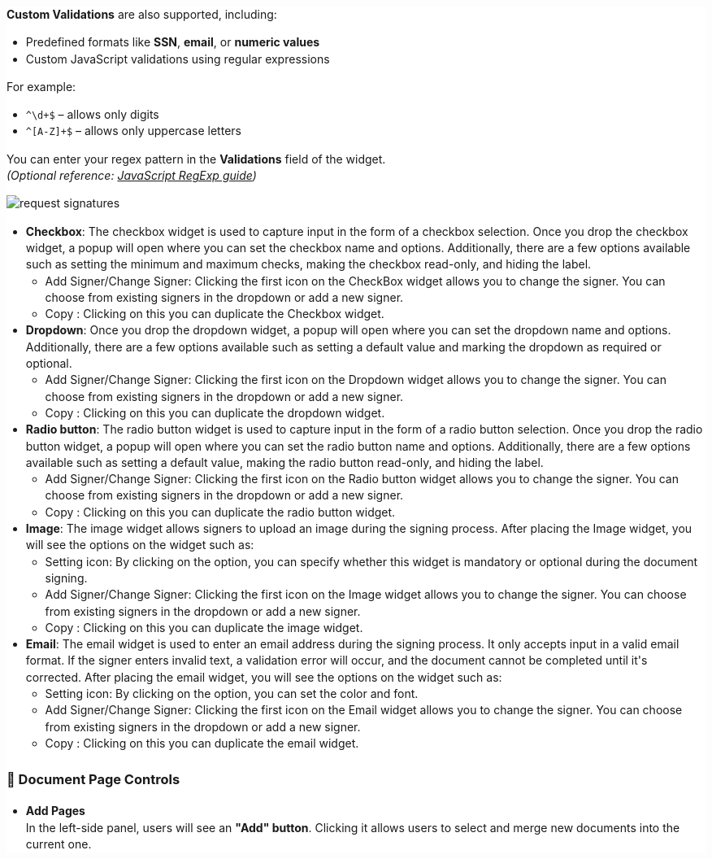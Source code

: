   **Custom Validations** are also supported, including:

   - Predefined formats like **SSN**, **email**, or **numeric values**
   - Custom JavaScript validations using regular expressions

  For example:
   - `^\d+$` – allows only digits  
   - `^[A-Z]+$` – allows only uppercase letters  

  You can enter your regex pattern in the **Validations** field of the widget.  
  *(Optional reference: [JavaScript RegExp guide](https://www.w3schools.com/jsref/jsref_obj_regexp.asp))*

<img width="800" alt="request signatures" src="https://github.com/user-attachments/assets/dee17fe8-243b-4113-896a-00424d12ea8a" />

 - **Checkbox**: The checkbox widget is used to capture input in the form of a checkbox selection. Once you drop the checkbox widget, a popup will open where you can set the checkbox name and options. Additionally, there are a few options available such as setting the minimum and maximum checks, making the checkbox read-only, and hiding the label.
     - Add Signer/Change Signer: Clicking the first icon on the CheckBox widget allows you to change the signer. You can choose from existing signers in the dropdown or add a new signer.
     - Copy : Clicking on this you can duplicate the Checkbox widget.
- **Dropdown**: Once you drop the dropdown widget, a popup will open where you can set the dropdown name and options. Additionally, there are a few options available such as setting a default value and marking the dropdown as required or optional.
     - Add Signer/Change Signer: Clicking the first icon on the Dropdown widget allows you to change the signer. You can choose from existing signers in the dropdown or add a new signer.
     - Copy : Clicking on this you can duplicate the dropdown widget.
 - **Radio button**: The radio button widget is used to capture input in the form of a radio button selection. Once you drop the radio button widget, a popup will open where you can set the radio button name and options. Additionally, there are a few options available such as setting a default value, making the radio button read-only, and hiding the label.
     - Add Signer/Change Signer: Clicking the first icon on the Radio button widget allows you to change the signer. You can choose from existing signers in the dropdown or add a new signer.
     - Copy : Clicking on this you can duplicate the radio button widget.
 - **Image**: The image widget allows signers to upload an image during the signing process. After placing the Image widget, you will see the options on the widget such as:
    - Setting icon: By clicking on the option, you can specify whether this widget is mandatory or optional during the document signing.
    - Add Signer/Change Signer: Clicking the first icon on the Image widget allows you to change the signer. You can choose from existing signers in the dropdown or add a new signer.
    - Copy : Clicking on this you can duplicate the image widget.
 - **Email**: The email widget is used to enter an email address during the signing process. It only accepts input in a valid email format. If the signer enters invalid text, a validation error will occur, and the document cannot be completed until it's corrected. After placing the email widget, you will see the options on the widget such as:
    - Setting icon: By clicking on the option, you can set the color and font.
    - Add Signer/Change Signer: Clicking the first icon on the Email widget allows you to change the signer. You can choose from existing signers in the dropdown or add a new signer.
    - Copy : Clicking on this you can duplicate the email widget.
  ### 📄 Document Page Controls
- **Add Pages**  
  In the left-side panel, users will see an **"Add" button**. Clicking it allows users to select and merge new documents into the current one.
